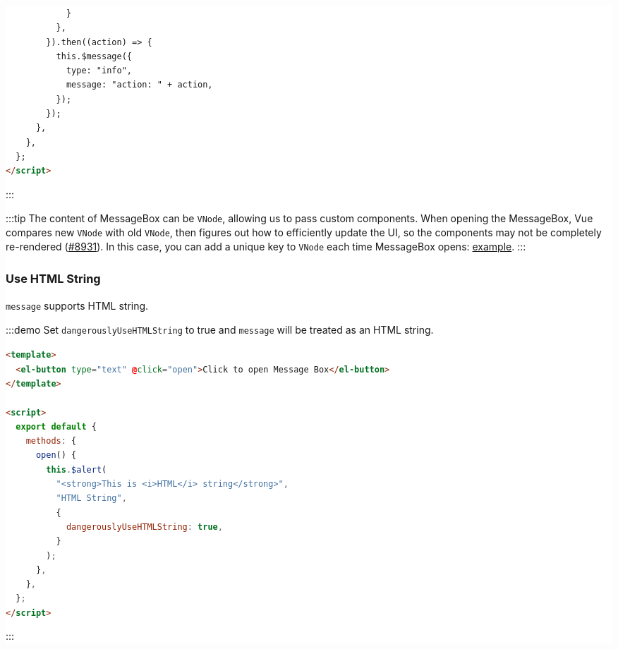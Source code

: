 ```html
            }
          },
        }).then((action) => {
          this.$message({
            type: "info",
            message: "action: " + action,
          });
        });
      },
    },
  };
</script>
```

:::

:::tip
The content of MessageBox can be `VNode`, allowing us to pass custom components. When opening the MessageBox, Vue compares new `VNode` with old `VNode`, then figures out how to efficiently update the UI, so the components may not be completely re-rendered ([#8931](https://github.com/ElemeFE/element/issues/8931)). In this case, you can add a unique key to `VNode` each time MessageBox opens: [example](https://jsfiddle.net/zhiyang/ezmhq2ef).
:::

### Use HTML String

`message` supports HTML string.

:::demo Set `dangerouslyUseHTMLString` to true and `message` will be treated as an HTML string.

```html
<template>
  <el-button type="text" @click="open">Click to open Message Box</el-button>
</template>

<script>
  export default {
    methods: {
      open() {
        this.$alert(
          "<strong>This is <i>HTML</i> string</strong>",
          "HTML String",
          {
            dangerouslyUseHTMLString: true,
          }
        );
      },
    },
  };
</script>
```

:::
